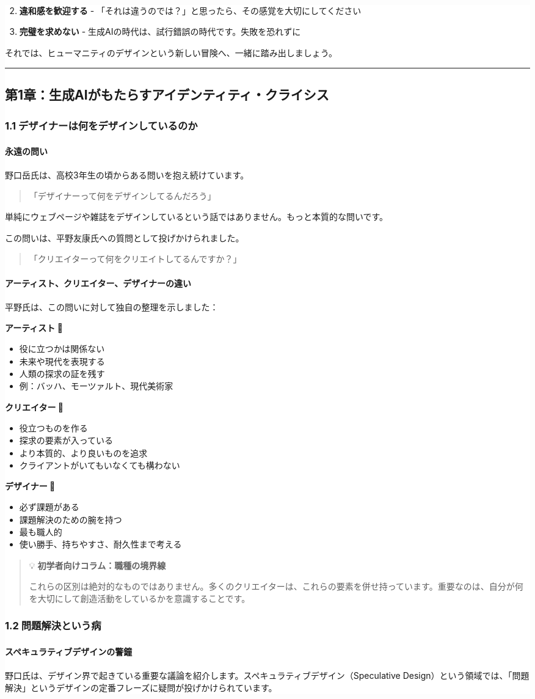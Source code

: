 2. **違和感を歓迎する** - 「それは違うのでは？」と思ったら、その感覚を大切にしてください

3. **完璧を求めない** - 生成AIの時代は、試行錯誤の時代です。失敗を恐れずに

それでは、ヒューマニティのデザインという新しい冒険へ、一緒に踏み出しましょう。

---

## 第1章：生成AIがもたらすアイデンティティ・クライシス

### 1.1 デザイナーは何をデザインしているのか

#### 永遠の問い

野口岳氏は、高校3年生の頃からある問いを抱え続けています。

> 「デザイナーって何をデザインしてるんだろう」

単純にウェブページや雑誌をデザインしているという話ではありません。もっと本質的な問いです。

この問いは、平野友康氏への質問として投げかけられました。

> 「クリエイターって何をクリエイトしてるんですか？」

#### アーティスト、クリエイター、デザイナーの違い

平野氏は、この問いに対して独自の整理を示しました：

**アーティスト 🎨**
- 役に立つかは関係ない
- 未来や現代を表現する
- 人類の探求の証を残す
- 例：バッハ、モーツァルト、現代美術家

**クリエイター 🔨**
- 役立つものを作る
- 探求の要素が入っている
- より本質的、より良いものを追求
- クライアントがいてもいなくても構わない

**デザイナー 📐**
- 必ず課題がある
- 課題解決のための腕を持つ
- 最も職人的
- 使い勝手、持ちやすさ、耐久性まで考える

> 💡 **初学者向けコラム：職種の境界線**
>
> これらの区別は絶対的なものではありません。多くのクリエイターは、これらの要素を併せ持っています。重要なのは、自分が何を大切にして創造活動をしているかを意識することです。

### 1.2 問題解決という病

#### スペキュラティブデザインの警鐘

野口氏は、デザイン界で起きている重要な議論を紹介します。スペキュラティブデザイン（Speculative Design）という領域では、「問題解決」というデザインの定番フレーズに疑問が投げかけられています。
